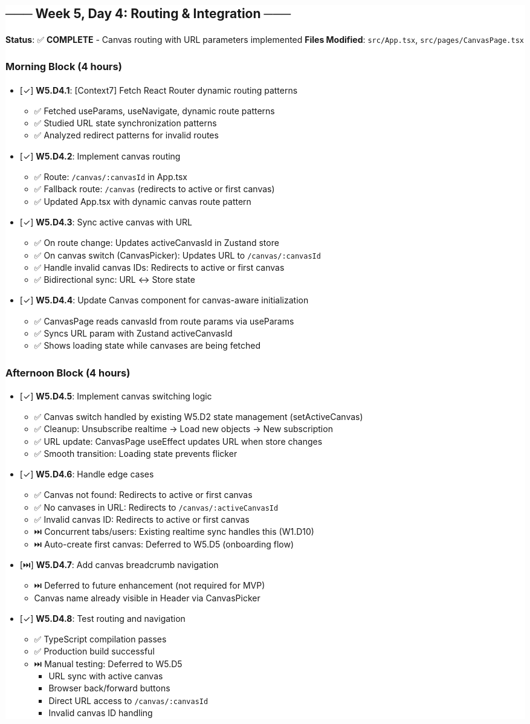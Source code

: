 
## ─── Week 5, Day 4: Routing & Integration ───

**Status**: ✅ **COMPLETE** - Canvas routing with URL parameters implemented
**Files Modified**: `src/App.tsx`, `src/pages/CanvasPage.tsx`

### Morning Block (4 hours)

- [✓] **W5.D4.1**: [Context7] Fetch React Router dynamic routing patterns
  - ✅ Fetched useParams, useNavigate, dynamic route patterns
  - ✅ Studied URL state synchronization patterns
  - ✅ Analyzed redirect patterns for invalid routes

- [✓] **W5.D4.2**: Implement canvas routing
  - ✅ Route: `/canvas/:canvasId` in App.tsx
  - ✅ Fallback route: `/canvas` (redirects to active or first canvas)
  - ✅ Updated App.tsx with dynamic canvas route pattern

- [✓] **W5.D4.3**: Sync active canvas with URL
  - ✅ On route change: Updates activeCanvasId in Zustand store
  - ✅ On canvas switch (CanvasPicker): Updates URL to `/canvas/:canvasId`
  - ✅ Handle invalid canvas IDs: Redirects to active or first canvas
  - ✅ Bidirectional sync: URL ↔ Store state

- [✓] **W5.D4.4**: Update Canvas component for canvas-aware initialization
  - ✅ CanvasPage reads canvasId from route params via useParams
  - ✅ Syncs URL param with Zustand activeCanvasId
  - ✅ Shows loading state while canvases are being fetched

### Afternoon Block (4 hours)

- [✓] **W5.D4.5**: Implement canvas switching logic
  - ✅ Canvas switch handled by existing W5.D2 state management (setActiveCanvas)
  - ✅ Cleanup: Unsubscribe realtime → Load new objects → New subscription
  - ✅ URL update: CanvasPage useEffect updates URL when store changes
  - ✅ Smooth transition: Loading state prevents flicker

- [✓] **W5.D4.6**: Handle edge cases
  - ✅ Canvas not found: Redirects to active or first canvas
  - ✅ No canvases in URL: Redirects to `/canvas/:activeCanvasId`
  - ✅ Invalid canvas ID: Redirects to active or first canvas
  - ⏭️ Concurrent tabs/users: Existing realtime sync handles this (W1.D10)
  - ⏭️ Auto-create first canvas: Deferred to W5.D5 (onboarding flow)

- [⏭️] **W5.D4.7**: Add canvas breadcrumb navigation
  - ⏭️ Deferred to future enhancement (not required for MVP)
  - Canvas name already visible in Header via CanvasPicker

- [✓] **W5.D4.8**: Test routing and navigation
  - ✅ TypeScript compilation passes
  - ✅ Production build successful
  - ⏭️ Manual testing: Deferred to W5.D5
    - URL sync with active canvas
    - Browser back/forward buttons
    - Direct URL access to `/canvas/:canvasId`
    - Invalid canvas ID handling
